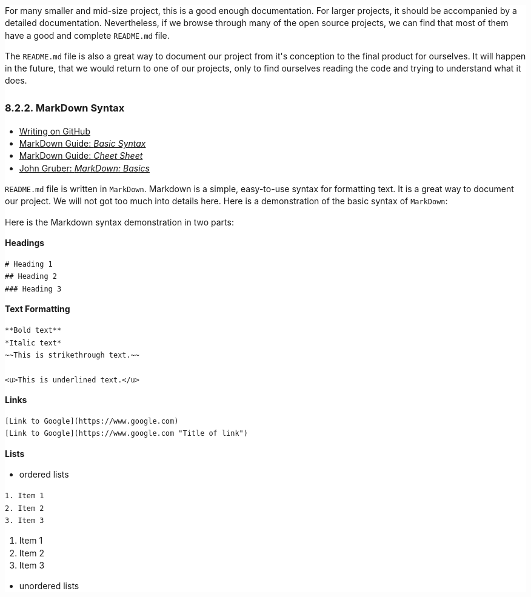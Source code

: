 For many smaller and mid-size project, this is a good enough documentation. For larger projects, it should be accompanied by a detailed documentation. Nevertheless, if we browse through many of the open source projects, we can find that most of them have a good and complete `README.md` file.

The `README.md` file is also a great way to document our project from it's conception to the final product for ourselves. It will happen in the future, that we would return to one of our projects, only to find ourselves reading the code and trying to understand what it does.

### 8.2.2. MarkDown Syntax
- [Writing on GitHub](https://docs.github.com/en/get-started/writing-on-github/getting-started-with-writing-and-formatting-on-github)
- [MarkDown Guide: *Basic Syntax*](https://www.markdownguide.org/basic-syntax/)
- [MarkDown Guide: *Cheet Sheet*](https://www.markdownguide.org/cheat-sheet/)
- [John Gruber: *MarkDown: Basics*](https://daringfireball.net/projects/markdown/basics)

`README.md` file is written in `MarkDown`. Markdown is a simple, easy-to-use syntax for formatting text. It is a great way to document our project. We will not got too much into details here. Here is a demonstration of the basic syntax of `MarkDown`:

Here is the Markdown syntax demonstration in two parts:

**Headings**
```
# Heading 1
## Heading 2
### Heading 3
```
**Text Formatting**
```
**Bold text**
*Italic text*
~~This is strikethrough text.~~

<u>This is underlined text.</u>
```

**Links**
```
[Link to Google](https://www.google.com)
[Link to Google](https://www.google.com "Title of link")

```

**Lists**
- ordered lists
```
1. Item 1
2. Item 2
3. Item 3
```

1. Item 1
2. Item 2
3. Item 3

- unordered lists
